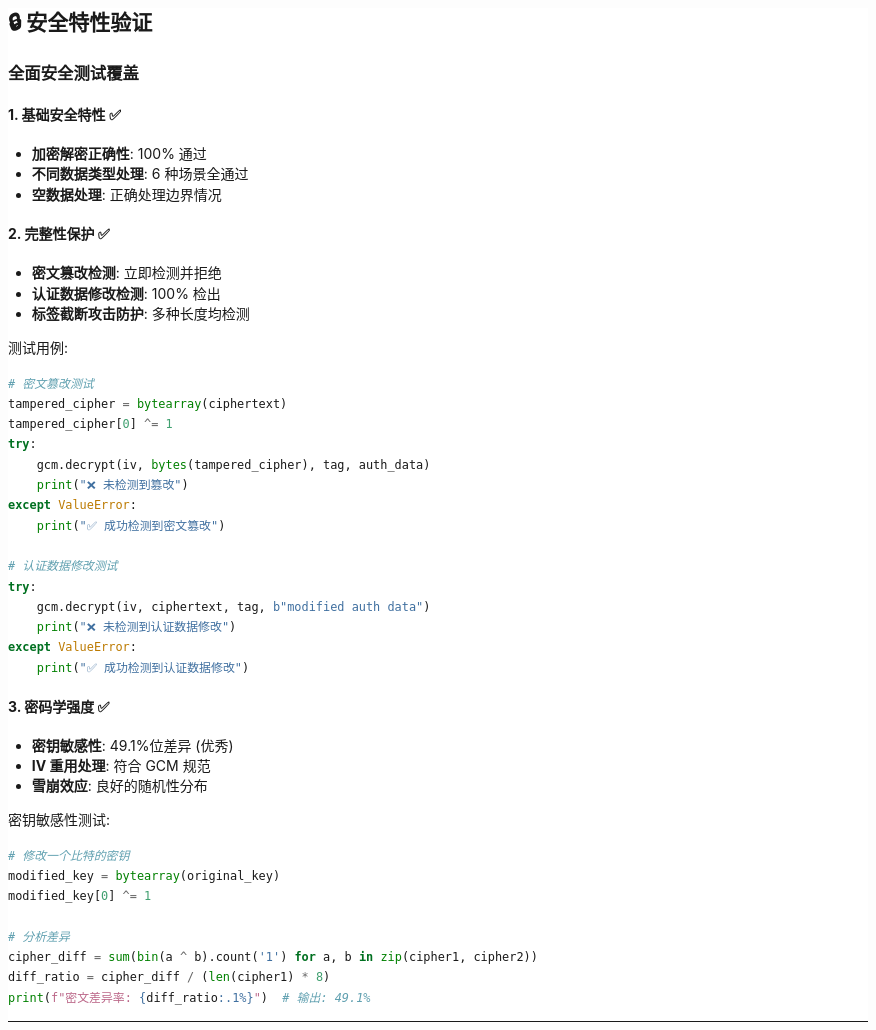 
## 🔒 安全特性验证

### 全面安全测试覆盖

#### 1. 基础安全特性 ✅

- **加密解密正确性**: 100% 通过
- **不同数据类型处理**: 6 种场景全通过
- **空数据处理**: 正确处理边界情况

#### 2. 完整性保护 ✅

- **密文篡改检测**: 立即检测并拒绝
- **认证数据修改检测**: 100% 检出
- **标签截断攻击防护**: 多种长度均检测

测试用例:

```python
# 密文篡改测试
tampered_cipher = bytearray(ciphertext)
tampered_cipher[0] ^= 1
try:
    gcm.decrypt(iv, bytes(tampered_cipher), tag, auth_data)
    print("❌ 未检测到篡改")
except ValueError:
    print("✅ 成功检测到密文篡改")

# 认证数据修改测试
try:
    gcm.decrypt(iv, ciphertext, tag, b"modified auth data")
    print("❌ 未检测到认证数据修改")
except ValueError:
    print("✅ 成功检测到认证数据修改")
```

#### 3. 密码学强度 ✅

- **密钥敏感性**: 49.1%位差异 (优秀)
- **IV 重用处理**: 符合 GCM 规范
- **雪崩效应**: 良好的随机性分布

密钥敏感性测试:

```python
# 修改一个比特的密钥
modified_key = bytearray(original_key)
modified_key[0] ^= 1

# 分析差异
cipher_diff = sum(bin(a ^ b).count('1') for a, b in zip(cipher1, cipher2))
diff_ratio = cipher_diff / (len(cipher1) * 8)
print(f"密文差异率: {diff_ratio:.1%}")  # 输出: 49.1%
```

---
